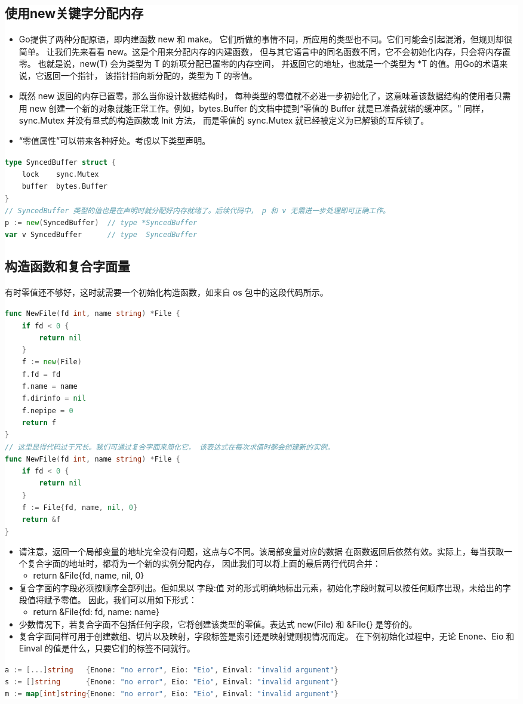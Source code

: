 ## 使用new关键字分配内存
- Go提供了两种分配原语，即内建函数 new 和 make。 它们所做的事情不同，所应用的类型也不同。它们可能会引起混淆，但规则却很简单。 让我们先来看看 new。这是个用来分配内存的内建函数， 但与其它语言中的同名函数不同，它不会初始化内存，只会将内存置零。 也就是说，new(T) 会为类型为 T 的新项分配已置零的内存空间， 并返回它的地址，也就是一个类型为 *T 的值。用Go的术语来说，它返回一个指针， 该指针指向新分配的，类型为 T 的零值。
- 既然 new 返回的内存已置零，那么当你设计数据结构时， 每种类型的零值就不必进一步初始化了，这意味着该数据结构的使用者只需用 new 创建一个新的对象就能正常工作。例如，bytes.Buffer 的文档中提到“零值的 Buffer 就是已准备就绪的缓冲区。" 同样，sync.Mutex 并没有显式的构造函数或 Init 方法， 而是零值的 sync.Mutex 就已经被定义为已解锁的互斥锁了。

- “零值属性”可以带来各种好处。考虑以下类型声明。
```go
type SyncedBuffer struct {
    lock    sync.Mutex
    buffer  bytes.Buffer
}
// SyncedBuffer 类型的值也是在声明时就分配好内存就绪了。后续代码中， p 和 v 无需进一步处理即可正确工作。
p := new(SyncedBuffer)  // type *SyncedBuffer
var v SyncedBuffer      // type  SyncedBuffer
```
## 构造函数和复合字面量
有时零值还不够好，这时就需要一个初始化构造函数，如来自 os 包中的这段代码所示。
```go
func NewFile(fd int, name string) *File {
    if fd < 0 {
        return nil
    }
    f := new(File)
    f.fd = fd
    f.name = name
    f.dirinfo = nil
    f.nepipe = 0
    return f
}
// 这里显得代码过于冗长。我们可通过复合字面来简化它， 该表达式在每次求值时都会创建新的实例。
func NewFile(fd int, name string) *File {
    if fd < 0 {
        return nil
    }
    f := File{fd, name, nil, 0}
    return &f
}
```
- 请注意，返回一个局部变量的地址完全没有问题，这点与C不同。该局部变量对应的数据 在函数返回后依然有效。实际上，每当获取一个复合字面的地址时，都将为一个新的实例分配内存， 因此我们可以将上面的最后两行代码合并：
    - return &File{fd, name, nil, 0}
- 复合字面的字段必须按顺序全部列出。但如果以 字段:值 对的形式明确地标出元素，初始化字段时就可以按任何顺序出现，未给出的字段值将赋予零值。 因此，我们可以用如下形式：
    - return &File{fd: fd, name: name}
- 少数情况下，若复合字面不包括任何字段，它将创建该类型的零值。表达式 new(File) 和 &File{} 是等价的。
- 复合字面同样可用于创建数组、切片以及映射，字段标签是索引还是映射键则视情况而定。 在下例初始化过程中，无论 Enone、Eio 和 Einval 的值是什么，只要它们的标签不同就行。
```go
a := [...]string   {Enone: "no error", Eio: "Eio", Einval: "invalid argument"}
s := []string      {Enone: "no error", Eio: "Eio", Einval: "invalid argument"}
m := map[int]string{Enone: "no error", Eio: "Eio", Einval: "invalid argument"}
```
